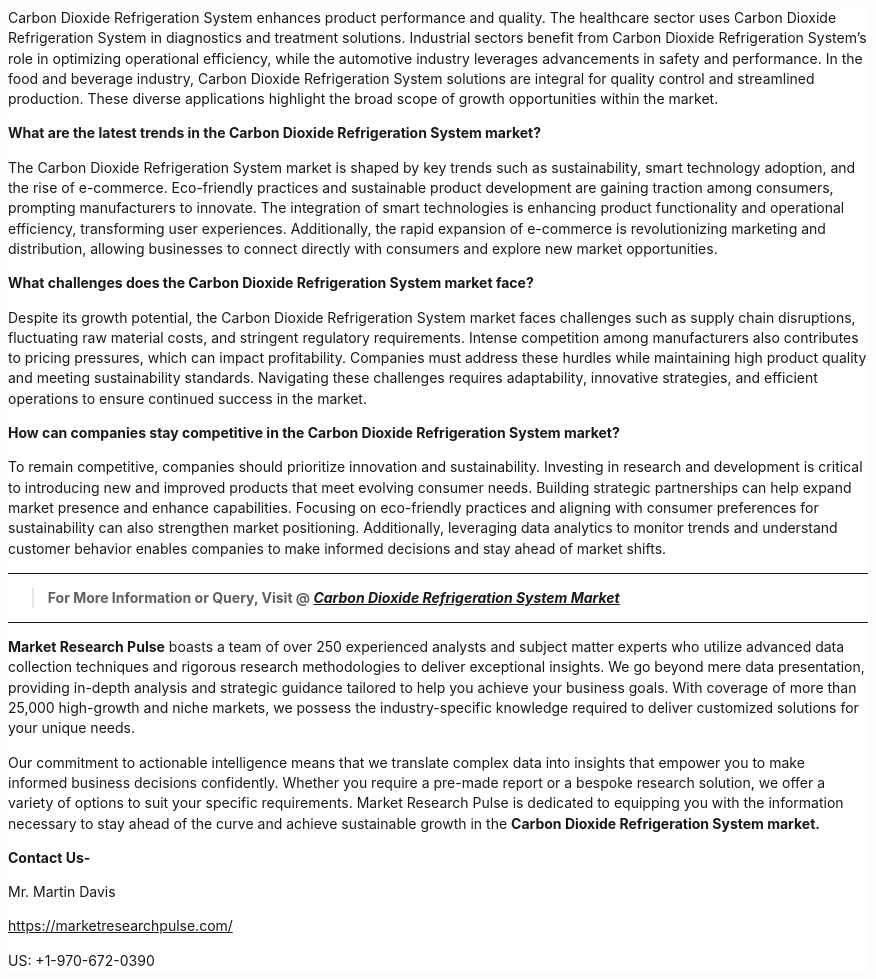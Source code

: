 Carbon Dioxide Refrigeration System enhances product performance and quality. The healthcare sector uses Carbon Dioxide Refrigeration System in diagnostics and treatment solutions. Industrial sectors benefit from Carbon Dioxide Refrigeration System&rsquo;s role in optimizing operational efficiency, while the automotive industry leverages advancements in safety and performance. In the food and beverage industry, Carbon Dioxide Refrigeration System solutions are integral for quality control and streamlined production. These diverse applications highlight the broad scope of growth opportunities within the market.</p><p><strong>What are the latest trends in the Carbon Dioxide Refrigeration System market?</strong></p><p>The Carbon Dioxide Refrigeration System market is shaped by key trends such as sustainability, smart technology adoption, and the rise of e-commerce. Eco-friendly practices and sustainable product development are gaining traction among consumers, prompting manufacturers to innovate. The integration of smart technologies is enhancing product functionality and operational efficiency, transforming user experiences. Additionally, the rapid expansion of e-commerce is revolutionizing marketing and distribution, allowing businesses to connect directly with consumers and explore new market opportunities.</p><p><strong>What challenges does the Carbon Dioxide Refrigeration System market face?</strong></p><p>Despite its growth potential, the Carbon Dioxide Refrigeration System market faces challenges such as supply chain disruptions, fluctuating raw material costs, and stringent regulatory requirements. Intense competition among manufacturers also contributes to pricing pressures, which can impact profitability. Companies must address these hurdles while maintaining high product quality and meeting sustainability standards. Navigating these challenges requires adaptability, innovative strategies, and efficient operations to ensure continued success in the market.</p><p><strong>How can companies stay competitive in the Carbon Dioxide Refrigeration System market?</strong></p><p>To remain competitive, companies should prioritize innovation and sustainability. Investing in research and development is critical to introducing new and improved products that meet evolving consumer needs. Building strategic partnerships can help expand market presence and enhance capabilities. Focusing on eco-friendly practices and aligning with consumer preferences for sustainability can also strengthen market positioning. Additionally, leveraging data analytics to monitor trends and understand customer behavior enables companies to make informed decisions and stay ahead of market shifts.</p><hr /><blockquote><p><strong>For More Information or Query, Visit @&nbsp;<em><a href="https://marketresearchpulse.com/report/67660/carbon-dioxide-refrigeration-system-market?utm_source=Linkedin&utm_medium=0116">Carbon Dioxide Refrigeration System Market</a></em></strong></p></blockquote><hr /><p><strong>Market Research Pulse</strong> boasts a team of over 250 experienced analysts and subject matter experts who utilize advanced data collection techniques and rigorous research methodologies to deliver exceptional insights. We go beyond mere data presentation, providing in-depth analysis and strategic guidance tailored to help you achieve your business goals. With coverage of more than 25,000 high-growth and niche markets, we possess the industry-specific knowledge required to deliver customized solutions for your unique needs.</p><p>Our commitment to actionable intelligence means that we translate complex data into insights that empower you to make informed business decisions confidently. Whether you require a pre-made report or a bespoke research solution, we offer a variety of options to suit your specific requirements. Market Research Pulse is dedicated to equipping you with the information necessary to stay ahead of the curve and achieve sustainable growth in the <strong>Carbon Dioxide Refrigeration System market.</strong></p><p><strong>Contact Us-</strong></p><p>Mr. Martin Davis</p><p>https://marketresearchpulse.com/</p><p>US: +1-970-672-0390</p>
